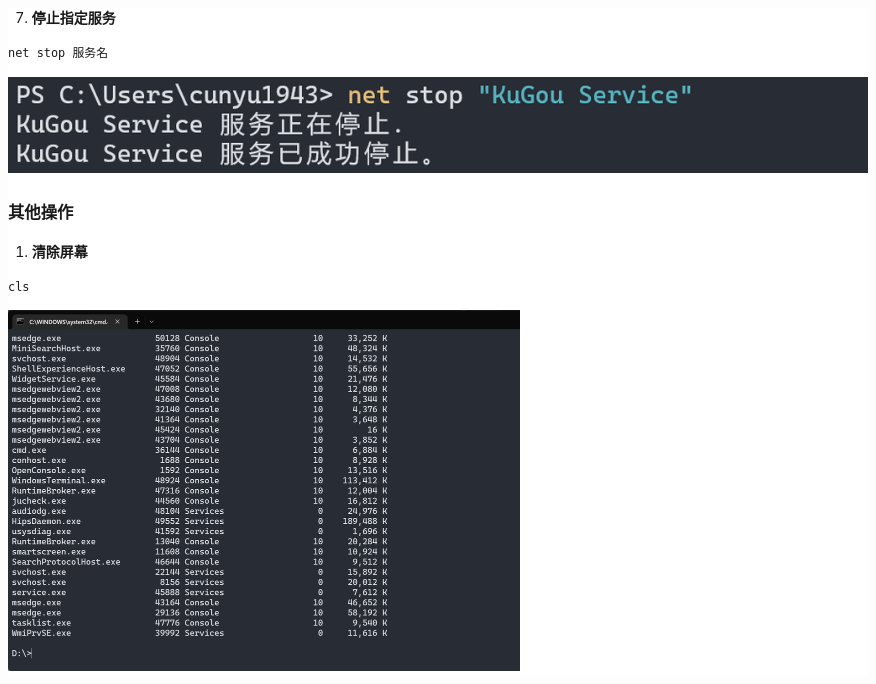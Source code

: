7.  **停止指定服务**

```shell
net stop 服务名
```

![](../../../.vuepress/public/img/windows/20221126-cmd-command/net-stop.png)

### 其他操作

1.  **清除屏幕**

```shell
cls
```

<img src="../../../.vuepress/public/img/windows/20221126-cmd-command/cls-before.png" alt="清除前" style="zoom:50%;" />
